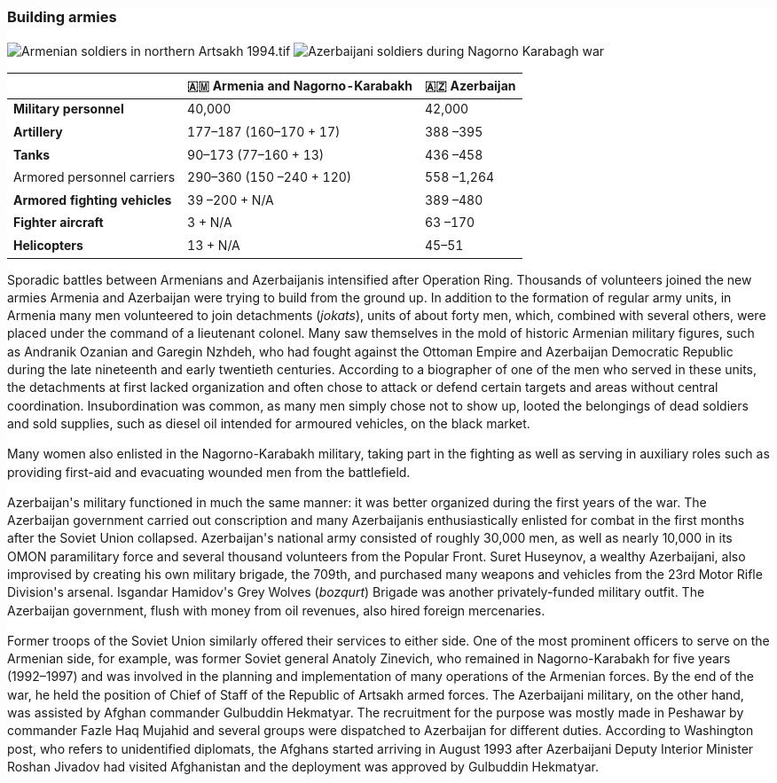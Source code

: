 ### Building armies

![Armenian soldiers in northern Artsakh 1994.tif](https://wikipedia.org/wiki/Special:Redirect/file/Armenian_soldiers_in_northern_Artsakh_1994.tif?)
![Azerbaijani soldiers during Nagorno Karabagh war](https://wikipedia.org/wiki/Special:Redirect/file/Azerbaijani_soldiers_during_Nagorno_Karabagh_war.jpg?)

|                               | 🇦🇲 Armenia and Nagorno-Karabakh | 🇦🇿 Azerbaijan |
| ----------------------------- | ------------------------------- | ------------- |
| **Military personnel**        | 40,000                          | 42,000        |
| **Artillery**                 | 177–187 (160–170 + 17)          | 388 –395      |
| **Tanks**                     | 90–173 (77–160 + 13)            | 436 –458      |
| Armored personnel carriers    | 290–360 (150 –240 + 120)        | 558 –1,264    |
| **Armored fighting vehicles** | 39 –200 + N/A                   | 389 –480      |
| **Fighter aircraft**          | 3 + N/A                         | 63 –170       |
| **Helicopters**               | 13 + N/A                        | 45–51         |

Sporadic battles between Armenians and Azerbaijanis intensified after Operation Ring. Thousands of volunteers joined the new armies Armenia and Azerbaijan were trying to build from the ground up. In addition to the formation of regular army units, in Armenia many men volunteered to join detachments (_jokats_), units of about forty men, which, combined with several others, were placed under the command of a lieutenant colonel. Many saw themselves in the mold of historic Armenian military figures, such as Andranik Ozanian and Garegin Nzhdeh, who had fought against the Ottoman Empire and Azerbaijan Democratic Republic during the late nineteenth and early twentieth centuries. According to a biographer of one of the men who served in these units, the detachments at first lacked organization and often chose to attack or defend certain targets and areas without central coordination. Insubordination was common, as many men simply chose not to show up, looted the belongings of dead soldiers and sold supplies, such as diesel oil intended for armoured vehicles, on the black market.

Many women also enlisted in the Nagorno-Karabakh military, taking part in the fighting as well as serving in auxiliary roles such as providing first-aid and evacuating wounded men from the battlefield.

Azerbaijan's military functioned in much the same manner: it was better organized during the first years of the war. The Azerbaijan government carried out conscription and many Azerbaijanis enthusiastically enlisted for combat in the first months after the Soviet Union collapsed. Azerbaijan's national army consisted of roughly 30,000 men, as well as nearly 10,000 in its OMON paramilitary force and several thousand volunteers from the Popular Front. Suret Huseynov, a wealthy Azerbaijani, also improvised by creating his own military brigade, the 709th, and purchased many weapons and vehicles from the 23rd Motor Rifle Division's arsenal. Isgandar Hamidov's Grey Wolves (_bozqurt_) Brigade was another privately-funded military outfit. The Azerbaijan government, flush with money from oil revenues, also hired foreign mercenaries.

Former troops of the Soviet Union similarly offered their services to either side. One of the most prominent officers to serve on the Armenian side, for example, was former Soviet general Anatoly Zinevich, who remained in Nagorno-Karabakh for five years (1992–1997) and was involved in the planning and implementation of many operations of the Armenian forces. By the end of the war, he held the position of Chief of Staff of the Republic of Artsakh armed forces. The Azerbaijani military, on the other hand, was assisted by Afghan commander Gulbuddin Hekmatyar. The recruitment for the purpose was mostly made in Peshawar by commander Fazle Haq Mujahid and several groups were dispatched to Azerbaijan for different duties. According to Washington post, who refers to unidentified diplomats, the Afghans started arriving in August 1993 after Azerbaijani Deputy Interior Minister Roshan Jivadov had visited Afghanistan and the deployment was approved by Gulbuddin Hekmatyar.
